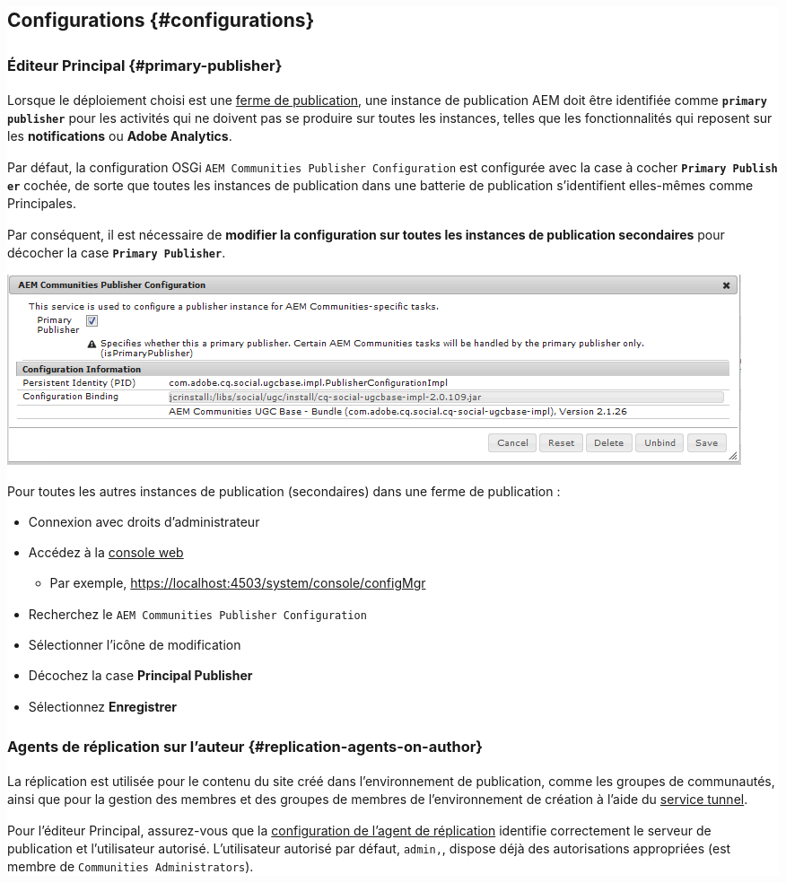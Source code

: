 ## Configurations {#configurations}

### Éditeur Principal {#primary-publisher}

Lorsque le déploiement choisi est une [ferme de publication](/help/communities/topologies.md#tarmk-publish-farm), une instance de publication AEM doit être identifiée comme **`primary publisher`** pour les activités qui ne doivent pas se produire sur toutes les instances, telles que les fonctionnalités qui reposent sur les **notifications** ou **Adobe Analytics**.

Par défaut, la configuration OSGi `AEM Communities Publisher Configuration` est configurée avec la case à cocher **`Primary Publisher`** cochée, de sorte que toutes les instances de publication dans une batterie de publication s’identifient elles-mêmes comme Principales.

Par conséquent, il est nécessaire de **modifier la configuration sur toutes les instances de publication secondaires** pour décocher la case **`Primary Publisher`**.

![Principal éditeur](assets/primary-publisher.png)

Pour toutes les autres instances de publication (secondaires) dans une ferme de publication :

* Connexion avec droits d’administrateur
* Accédez à la [console web](/help/sites-deploying/configuring-osgi.md)

   * Par exemple, [https://localhost:4503/system/console/configMgr](https://localhost:4503/system/console/configMgr)

* Recherchez le `AEM Communities Publisher Configuration`
* Sélectionner l’icône de modification
* Décochez la case **Principal Publisher**
* Sélectionnez **Enregistrer**

### Agents de réplication sur l’auteur {#replication-agents-on-author}

La réplication est utilisée pour le contenu du site créé dans l’environnement de publication, comme les groupes de communautés, ainsi que pour la gestion des membres et des groupes de membres de l’environnement de création à l’aide du [service tunnel](#tunnel-service-on-author).

Pour l’éditeur Principal, assurez-vous que la [configuration de l’agent de réplication](/help/sites-deploying/replication.md) identifie correctement le serveur de publication et l’utilisateur autorisé. L’utilisateur autorisé par défaut, `admin,`, dispose déjà des autorisations appropriées (est membre de `Communities Administrators`).
